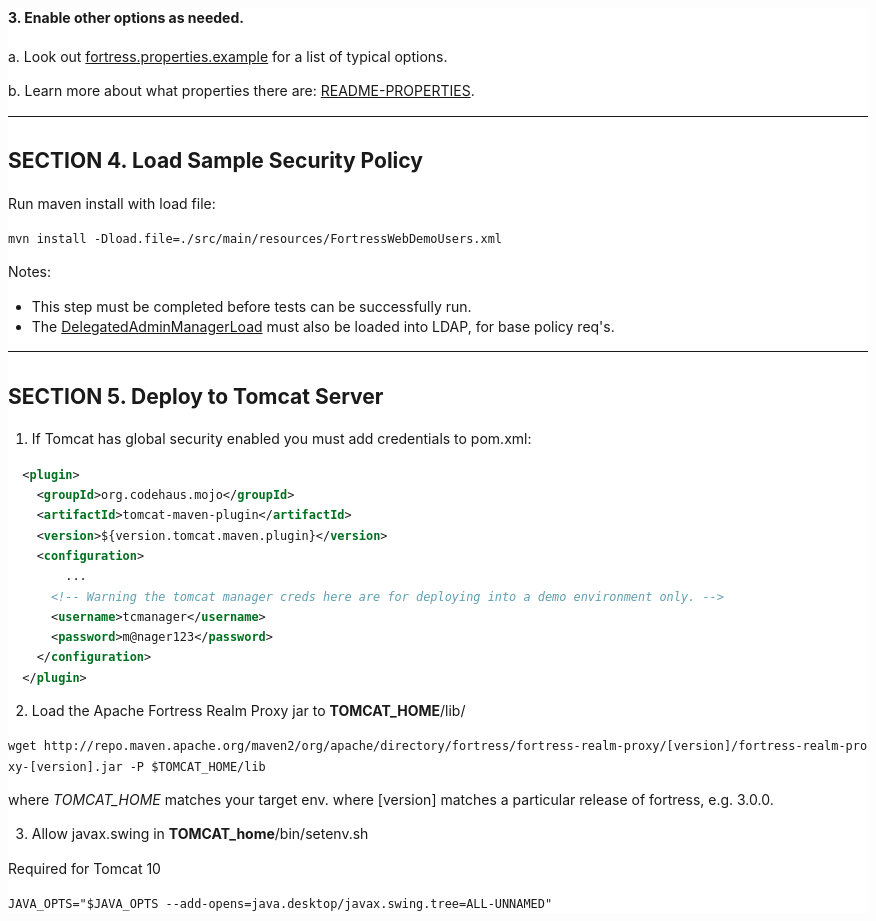 #### 3. Enable other options as needed.  

 a. Look out [fortress.properties.example](src/main/resources/fortress.properties) for a list of typical options.
 
 b. Learn more about what properties there are: [README-PROPERTIES](https://github.com/apache/directory-fortress-core/blob/master/README-PROPERTIES.md).
___________________________________________________________________________________
## SECTION 4. Load Sample Security Policy

Run maven install with load file:
```
mvn install -Dload.file=./src/main/resources/FortressWebDemoUsers.xml
```

 Notes:
  * This step must be completed before tests can be successfully run.
  * The [DelegatedAdminManagerLoad](https://github.com/apache/directory-fortress-core/blob/master/ldap/setup/DelegatedAdminManagerLoad.xml) must also be loaded into LDAP, for base policy req's.

___________________________________________________________________________________
## SECTION 5. Deploy to Tomcat Server

1. If Tomcat has global security enabled you must add credentials to pom.xml:

```xml
  <plugin>
    <groupId>org.codehaus.mojo</groupId>
    <artifactId>tomcat-maven-plugin</artifactId>
    <version>${version.tomcat.maven.plugin}</version>
    <configuration>
        ...
      <!-- Warning the tomcat manager creds here are for deploying into a demo environment only. -->
      <username>tcmanager</username>
      <password>m@nager123</password>
    </configuration>
  </plugin>
```

2. Load the Apache Fortress Realm Proxy jar to **TOMCAT_HOME**/lib/

```
wget http://repo.maven.apache.org/maven2/org/apache/directory/fortress/fortress-realm-proxy/[version]/fortress-realm-proxy-[version].jar -P $TOMCAT_HOME/lib
```

  where *TOMCAT_HOME* matches your target env.
  where [version] matches a particular release of fortress, e.g. 3.0.0.

3. Allow javax.swing in **TOMCAT_home**/bin/setenv.sh

Required for Tomcat 10

```
JAVA_OPTS="$JAVA_OPTS --add-opens=java.desktop/javax.swing.tree=ALL-UNNAMED"
```
